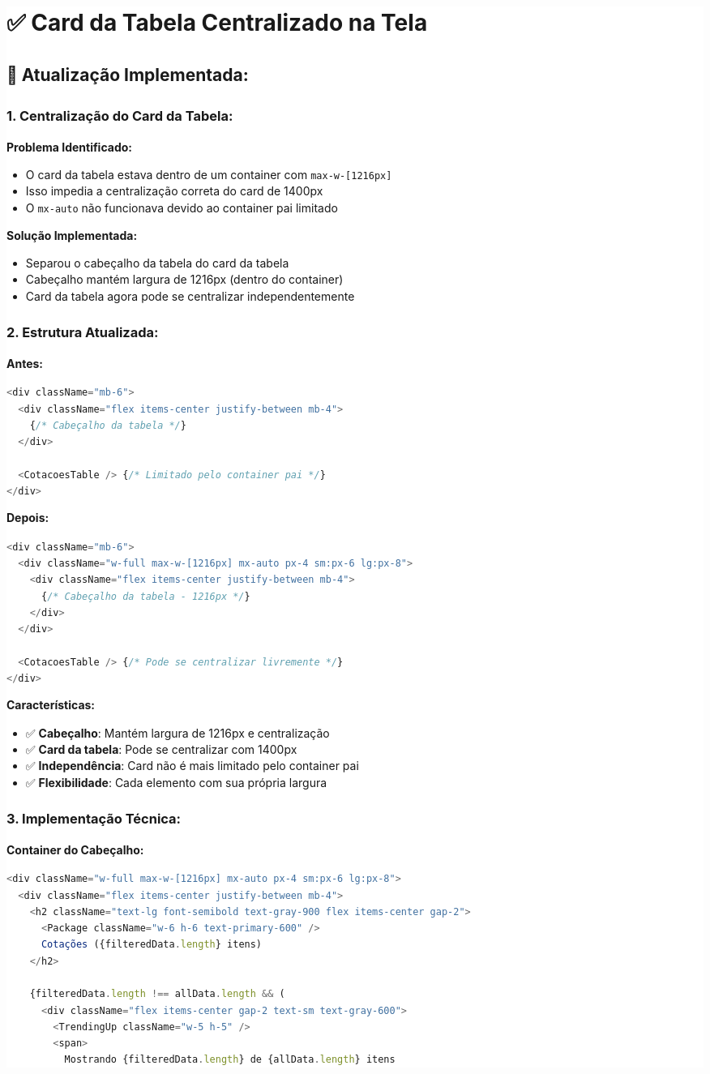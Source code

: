 # ✅ Card da Tabela Centralizado na Tela

## 🚀 Atualização Implementada:

### **1. Centralização do Card da Tabela:**

**Problema Identificado:**
- O card da tabela estava dentro de um container com `max-w-[1216px]`
- Isso impedia a centralização correta do card de 1400px
- O `mx-auto` não funcionava devido ao container pai limitado

**Solução Implementada:**
- Separou o cabeçalho da tabela do card da tabela
- Cabeçalho mantém largura de 1216px (dentro do container)
- Card da tabela agora pode se centralizar independentemente

### **2. Estrutura Atualizada:**

**Antes:**
```typescript
<div className="mb-6">
  <div className="flex items-center justify-between mb-4">
    {/* Cabeçalho da tabela */}
  </div>
  
  <CotacoesTable /> {/* Limitado pelo container pai */}
</div>
```

**Depois:**
```typescript
<div className="mb-6">
  <div className="w-full max-w-[1216px] mx-auto px-4 sm:px-6 lg:px-8">
    <div className="flex items-center justify-between mb-4">
      {/* Cabeçalho da tabela - 1216px */}
    </div>
  </div>
  
  <CotacoesTable /> {/* Pode se centralizar livremente */}
</div>
```

**Características:**
- ✅ **Cabeçalho**: Mantém largura de 1216px e centralização
- ✅ **Card da tabela**: Pode se centralizar com 1400px
- ✅ **Independência**: Card não é mais limitado pelo container pai
- ✅ **Flexibilidade**: Cada elemento com sua própria largura

### **3. Implementação Técnica:**

**Container do Cabeçalho:**
```typescript
<div className="w-full max-w-[1216px] mx-auto px-4 sm:px-6 lg:px-8">
  <div className="flex items-center justify-between mb-4">
    <h2 className="text-lg font-semibold text-gray-900 flex items-center gap-2">
      <Package className="w-6 h-6 text-primary-600" />
      Cotações ({filteredData.length} itens)
    </h2>
    
    {filteredData.length !== allData.length && (
      <div className="flex items-center gap-2 text-sm text-gray-600">
        <TrendingUp className="w-5 h-5" />
        <span>
          Mostrando {filteredData.length} de {allData.length} itens
```